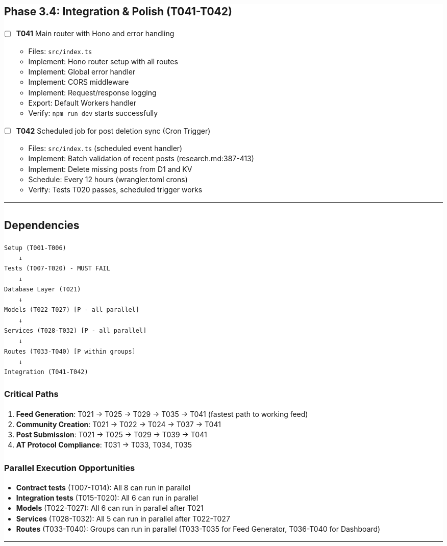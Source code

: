 ## Phase 3.4: Integration & Polish (T041-T042)

- [ ] **T041** Main router with Hono and error handling
  - Files: `src/index.ts`
  - Implement: Hono router setup with all routes
  - Implement: Global error handler
  - Implement: CORS middleware
  - Implement: Request/response logging
  - Export: Default Workers handler
  - Verify: `npm run dev` starts successfully

- [ ] **T042** Scheduled job for post deletion sync (Cron Trigger)
  - Files: `src/index.ts` (scheduled event handler)
  - Implement: Batch validation of recent posts (research.md:387-413)
  - Implement: Delete missing posts from D1 and KV
  - Schedule: Every 12 hours (wrangler.toml crons)
  - Verify: Tests T020 passes, scheduled trigger works

---

## Dependencies

```
Setup (T001-T006)
    ↓
Tests (T007-T020) - MUST FAIL
    ↓
Database Layer (T021)
    ↓
Models (T022-T027) [P - all parallel]
    ↓
Services (T028-T032) [P - all parallel]
    ↓
Routes (T033-T040) [P within groups]
    ↓
Integration (T041-T042)
```

### Critical Paths
1. **Feed Generation**: T021 → T025 → T029 → T035 → T041 (fastest path to working feed)
2. **Community Creation**: T021 → T022 → T024 → T037 → T041
3. **Post Submission**: T021 → T025 → T029 → T039 → T041
4. **AT Protocol Compliance**: T031 → T033, T034, T035

### Parallel Execution Opportunities
- **Contract tests** (T007-T014): All 8 can run in parallel
- **Integration tests** (T015-T020): All 6 can run in parallel
- **Models** (T022-T027): All 6 can run in parallel after T021
- **Services** (T028-T032): All 5 can run in parallel after T022-T027
- **Routes** (T033-T040): Groups can run in parallel (T033-T035 for Feed Generator, T036-T040 for Dashboard)

---